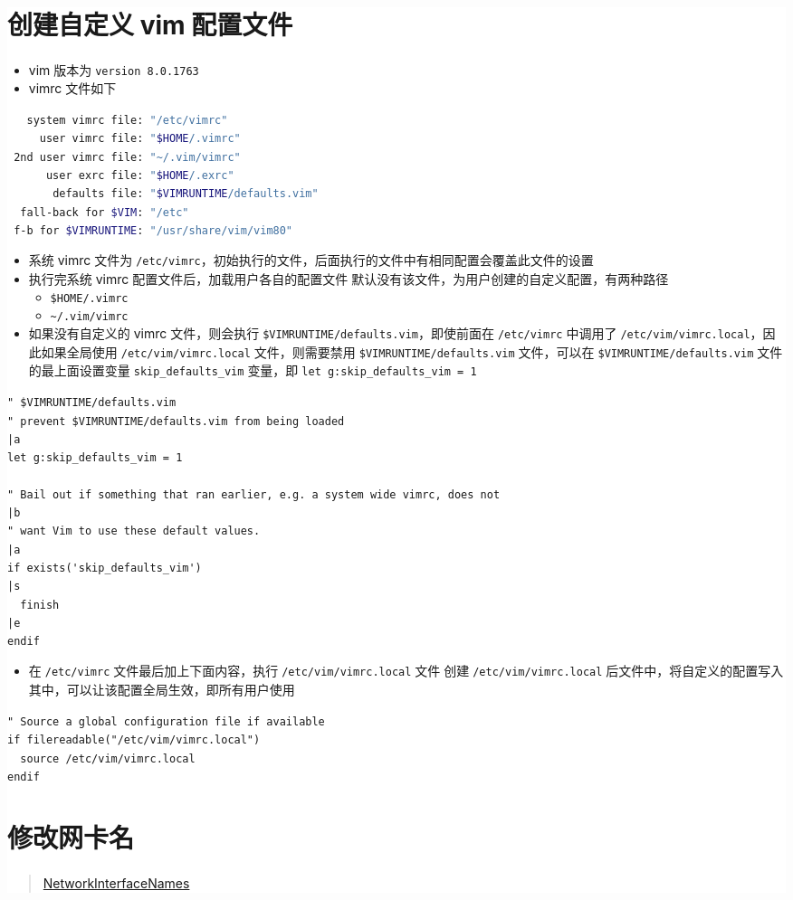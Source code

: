 # 创建自定义 vim 配置文件
- vim 版本为 `version 8.0.1763`
- vimrc 文件如下
```bash
   system vimrc file: "/etc/vimrc"
     user vimrc file: "$HOME/.vimrc"
 2nd user vimrc file: "~/.vim/vimrc"
      user exrc file: "$HOME/.exrc"
       defaults file: "$VIMRUNTIME/defaults.vim"
  fall-back for $VIM: "/etc"
 f-b for $VIMRUNTIME: "/usr/share/vim/vim80"
```

- 系统 vimrc 文件为 `/etc/vimrc`，初始执行的文件，后面执行的文件中有相同配置会覆盖此文件的设置
- 执行完系统 vimrc 配置文件后，加载用户各自的配置文件
默认没有该文件，为用户创建的自定义配置，有两种路径
    - `$HOME/.vimrc`
    - `~/.vim/vimrc`
- 如果没有自定义的 vimrc 文件，则会执行 `$VIMRUNTIME/defaults.vim`，即使前面在 `/etc/vimrc` 中调用了 `/etc/vim/vimrc.local`，因此如果全局使用 `/etc/vim/vimrc.local` 文件，则需要禁用 `$VIMRUNTIME/defaults.vim` 文件，可以在 `$VIMRUNTIME/defaults.vim` 文件的最上面设置变量 `skip_defaults_vim` 变量，即 `let g:skip_defaults_vim = 1`
```vim
" $VIMRUNTIME/defaults.vim
" prevent $VIMRUNTIME/defaults.vim from being loaded                                                                                      |a
let g:skip_defaults_vim = 1    

" Bail out if something that ran earlier, e.g. a system wide vimrc, does not                                                              |b
" want Vim to use these default values.                                                                                                   |a
if exists('skip_defaults_vim')                                                                                                            |s
  finish                                                                                                                                  |e
endif 
```

- 在 `/etc/vimrc` 文件最后加上下面内容，执行 `/etc/vim/vimrc.local` 文件
创建 `/etc/vim/vimrc.local` 后文件中，将自定义的配置写入其中，可以让该配置全局生效，即所有用户使用  
```vim
" Source a global configuration file if available
if filereadable("/etc/vim/vimrc.local")
  source /etc/vim/vimrc.local
endif
```


# 修改网卡名  
> [NetworkInterfaceNames](https://wiki.debian.org/NetworkInterfaceNames)
